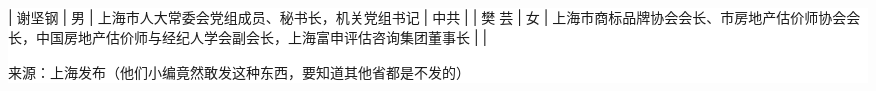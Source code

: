 | 谢坚钢 | 男   | 上海市人大常委会党组成员、秘书长，机关党组书记                                                                                               | 中共       |
| 樊  芸 | 女   | 上海市商标品牌协会会长、市房地产估价师协会会长，中国房地产估价师与经纪人学会副会长，上海富申评估咨询集团董事长                               |            |

来源：上海发布（他们小编竟然敢发这种东西，要知道其他省都是不发的）
